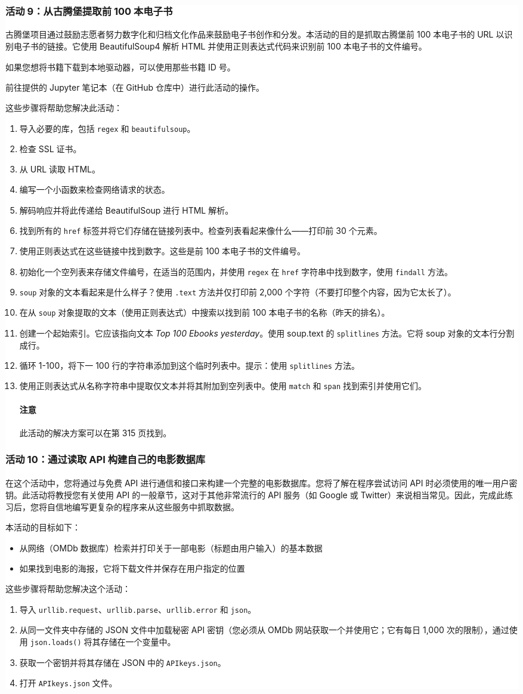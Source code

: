### 活动 9：从古腾堡提取前 100 本电子书

古腾堡项目通过鼓励志愿者努力数字化和归档文化作品来鼓励电子书创作和分发。本活动的目的是抓取古腾堡前 100 本电子书的 URL 以识别电子书的链接。它使用 BeautifulSoup4 解析 HTML 并使用正则表达式代码来识别前 100 本电子书的文件编号。

如果您想将书籍下载到本地驱动器，可以使用那些书籍 ID 号。

前往提供的 Jupyter 笔记本（在 GitHub 仓库中）进行此活动的操作。

这些步骤将帮助您解决此活动：

1.  导入必要的库，包括 `regex` 和 `beautifulsoup`。

1.  检查 SSL 证书。

1.  从 URL 读取 HTML。

1.  编写一个小函数来检查网络请求的状态。

1.  解码响应并将此传递给 BeautifulSoup 进行 HTML 解析。

1.  找到所有的 `href` 标签并将它们存储在链接列表中。检查列表看起来像什么——打印前 30 个元素。

1.  使用正则表达式在这些链接中找到数字。这些是前 100 本电子书的文件编号。

1.  初始化一个空列表来存储文件编号，在适当的范围内，并使用 `regex` 在 `href` 字符串中找到数字，使用 `findall` 方法。

1.  `soup` 对象的文本看起来是什么样子？使用 `.text` 方法并仅打印前 2,000 个字符（不要打印整个内容，因为它太长了）。

1.  在从 `soup` 对象提取的文本（使用正则表达式）中搜索以找到前 100 本电子书的名称（昨天的排名）。

1.  创建一个起始索引。它应该指向文本 *Top 100 Ebooks yesterday*。使用 soup.text 的 `splitlines` 方法。它将 soup 对象的文本行分割成行。

1.  循环 1-100，将下一 100 行的字符串添加到这个临时列表中。提示：使用 `splitlines` 方法。

1.  使用正则表达式从名称字符串中提取仅文本并将其附加到空列表中。使用 `match` 和 `span` 找到索引并使用它们。

    #### 注意

    此活动的解决方案可以在第 315 页找到。

### 活动 10：通过读取 API 构建自己的电影数据库

在这个活动中，您将通过与免费 API 进行通信和接口来构建一个完整的电影数据库。您将了解在程序尝试访问 API 时必须使用的唯一用户密钥。此活动将教授您有关使用 API 的一般章节，这对于其他非常流行的 API 服务（如 Google 或 Twitter）来说相当常见。因此，完成此练习后，您将自信地编写更复杂的程序来从这些服务中抓取数据。

本活动的目标如下：

+   从网络（OMDb 数据库）检索并打印关于一部电影（标题由用户输入）的基本数据

+   如果找到电影的海报，它将下载文件并保存在用户指定的位置

这些步骤将帮助您解决这个活动：

1.  导入 `urllib.request`、`urllib.parse`、`urllib.error` 和 `json`。

1.  从同一文件夹中存储的 JSON 文件中加载秘密 API 密钥（您必须从 OMDb 网站获取一个并使用它；它有每日 1,000 次的限制），通过使用 `json.loads()` 将其存储在一个变量中。

1.  获取一个密钥并将其存储在 JSON 中的 `APIkeys.json`。

1.  打开 `APIkeys.json` 文件。
